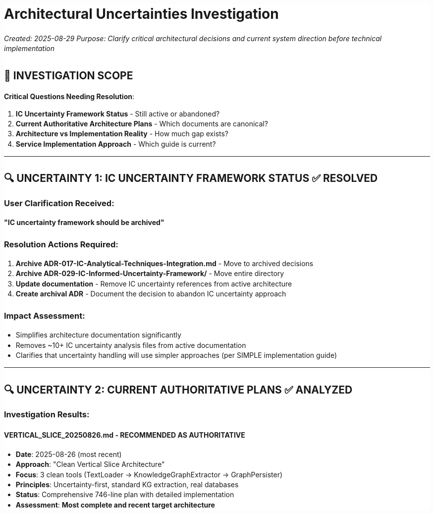 # Architectural Uncertainties Investigation
*Created: 2025-08-29*
*Purpose: Clarify critical architectural decisions and current system direction before technical implementation*

## 🎯 **INVESTIGATION SCOPE**

**Critical Questions Needing Resolution**:
1. **IC Uncertainty Framework Status** - Still active or abandoned?
2. **Current Authoritative Architecture Plans** - Which documents are canonical?
3. **Architecture vs Implementation Reality** - How much gap exists?
4. **Service Implementation Approach** - Which guide is current?

---

## 🔍 **UNCERTAINTY 1: IC UNCERTAINTY FRAMEWORK STATUS** ✅ **RESOLVED**

### **User Clarification Received**:
**"IC uncertainty framework should be archived"**

### **Resolution Actions Required**:
1. **Archive ADR-017-IC-Analytical-Techniques-Integration.md** - Move to archived decisions
2. **Archive ADR-029-IC-Informed-Uncertainty-Framework/** - Move entire directory 
3. **Update documentation** - Remove IC uncertainty references from active architecture
4. **Create archival ADR** - Document the decision to abandon IC uncertainty approach

### **Impact Assessment**:
- Simplifies architecture documentation significantly
- Removes ~10+ IC uncertainty analysis files from active documentation
- Clarifies that uncertainty handling will use simpler approaches (per SIMPLE implementation guide)

---

## 🔍 **UNCERTAINTY 2: CURRENT AUTHORITATIVE PLANS** ✅ **ANALYZED**

### **Investigation Results**:

#### **VERTICAL_SLICE_20250826.md** - **RECOMMENDED AS AUTHORITATIVE**
- **Date**: 2025-08-26 (most recent)
- **Approach**: "Clean Vertical Slice Architecture"
- **Focus**: 3 clean tools (TextLoader → KnowledgeGraphExtractor → GraphPersister)
- **Principles**: Uncertainty-first, standard KG extraction, real databases
- **Status**: Comprehensive 746-line plan with detailed implementation
- **Assessment**: **Most complete and recent target architecture**
